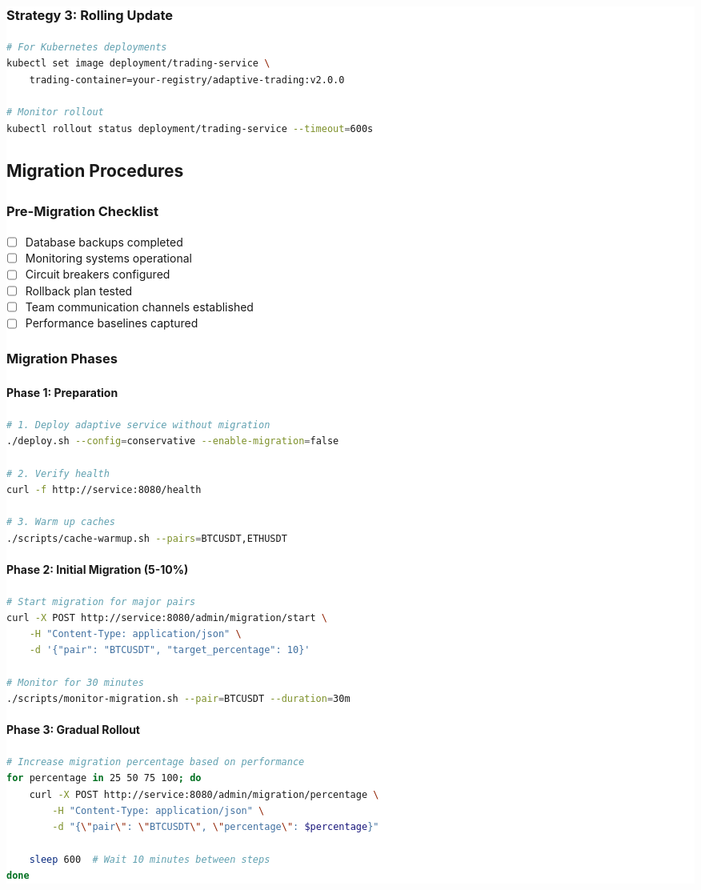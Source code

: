 ### Strategy 3: Rolling Update

```bash
# For Kubernetes deployments
kubectl set image deployment/trading-service \
    trading-container=your-registry/adaptive-trading:v2.0.0

# Monitor rollout
kubectl rollout status deployment/trading-service --timeout=600s
```

## Migration Procedures

### Pre-Migration Checklist

- [ ] Database backups completed
- [ ] Monitoring systems operational
- [ ] Circuit breakers configured
- [ ] Rollback plan tested
- [ ] Team communication channels established
- [ ] Performance baselines captured

### Migration Phases

#### Phase 1: Preparation
```bash
# 1. Deploy adaptive service without migration
./deploy.sh --config=conservative --enable-migration=false

# 2. Verify health
curl -f http://service:8080/health

# 3. Warm up caches
./scripts/cache-warmup.sh --pairs=BTCUSDT,ETHUSDT
```

#### Phase 2: Initial Migration (5-10%)
```bash
# Start migration for major pairs
curl -X POST http://service:8080/admin/migration/start \
    -H "Content-Type: application/json" \
    -d '{"pair": "BTCUSDT", "target_percentage": 10}'

# Monitor for 30 minutes
./scripts/monitor-migration.sh --pair=BTCUSDT --duration=30m
```

#### Phase 3: Gradual Rollout
```bash
# Increase migration percentage based on performance
for percentage in 25 50 75 100; do
    curl -X POST http://service:8080/admin/migration/percentage \
        -H "Content-Type: application/json" \
        -d "{\"pair\": \"BTCUSDT\", \"percentage\": $percentage}"
    
    sleep 600  # Wait 10 minutes between steps
done
```
